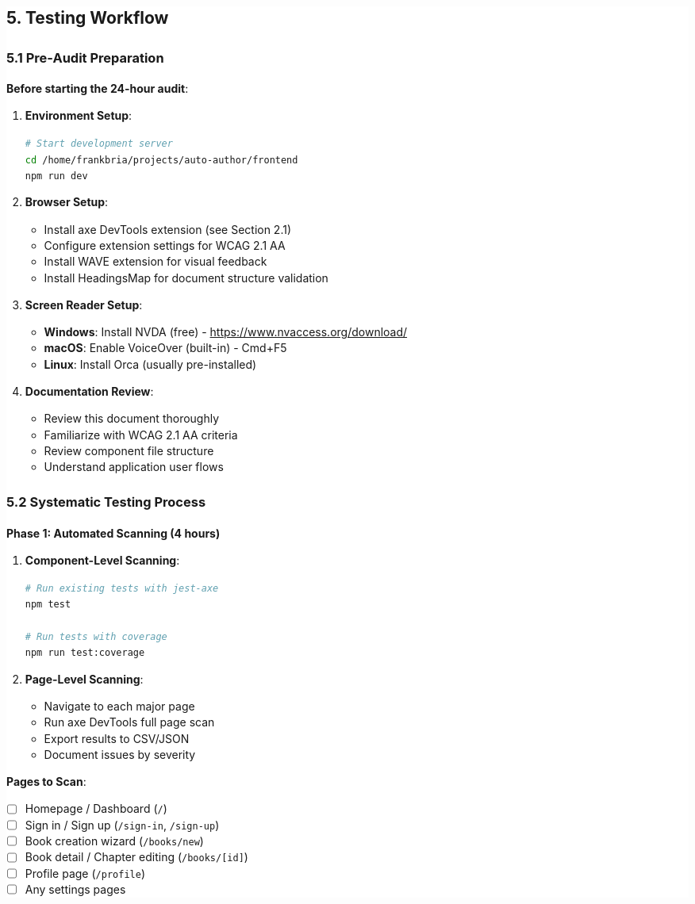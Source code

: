 
## 5. Testing Workflow

### 5.1 Pre-Audit Preparation

**Before starting the 24-hour audit**:

1. **Environment Setup**:
   ```bash
   # Start development server
   cd /home/frankbria/projects/auto-author/frontend
   npm run dev
   ```

2. **Browser Setup**:
   - Install axe DevTools extension (see Section 2.1)
   - Configure extension settings for WCAG 2.1 AA
   - Install WAVE extension for visual feedback
   - Install HeadingsMap for document structure validation

3. **Screen Reader Setup**:
   - **Windows**: Install NVDA (free) - https://www.nvaccess.org/download/
   - **macOS**: Enable VoiceOver (built-in) - Cmd+F5
   - **Linux**: Install Orca (usually pre-installed)

4. **Documentation Review**:
   - Review this document thoroughly
   - Familiarize with WCAG 2.1 AA criteria
   - Review component file structure
   - Understand application user flows

### 5.2 Systematic Testing Process

**Phase 1: Automated Scanning (4 hours)**

1. **Component-Level Scanning**:
   ```bash
   # Run existing tests with jest-axe
   npm test

   # Run tests with coverage
   npm run test:coverage
   ```

2. **Page-Level Scanning**:
   - Navigate to each major page
   - Run axe DevTools full page scan
   - Export results to CSV/JSON
   - Document issues by severity

**Pages to Scan**:
- [ ] Homepage / Dashboard (`/`)
- [ ] Sign in / Sign up (`/sign-in`, `/sign-up`)
- [ ] Book creation wizard (`/books/new`)
- [ ] Book detail / Chapter editing (`/books/[id]`)
- [ ] Profile page (`/profile`)
- [ ] Any settings pages
